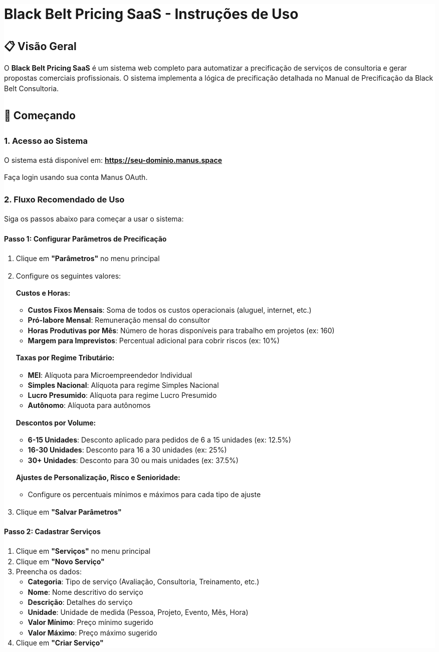 # Black Belt Pricing SaaS - Instruções de Uso

## 📋 Visão Geral

O **Black Belt Pricing SaaS** é um sistema web completo para automatizar a precificação de serviços de consultoria e gerar propostas comerciais profissionais. O sistema implementa a lógica de precificação detalhada no Manual de Precificação da Black Belt Consultoria.

## 🚀 Começando

### 1. Acesso ao Sistema

O sistema está disponível em: **https://seu-dominio.manus.space**

Faça login usando sua conta Manus OAuth.

### 2. Fluxo Recomendado de Uso

Siga os passos abaixo para começar a usar o sistema:

#### **Passo 1: Configurar Parâmetros de Precificação**

1. Clique em **"Parâmetros"** no menu principal
2. Configure os seguintes valores:

   **Custos e Horas:**
   - **Custos Fixos Mensais**: Soma de todos os custos operacionais (aluguel, internet, etc.)
   - **Pró-labore Mensal**: Remuneração mensal do consultor
   - **Horas Produtivas por Mês**: Número de horas disponíveis para trabalho em projetos (ex: 160)
   - **Margem para Imprevistos**: Percentual adicional para cobrir riscos (ex: 10%)

   **Taxas por Regime Tributário:**
   - **MEI**: Alíquota para Microempreendedor Individual
   - **Simples Nacional**: Alíquota para regime Simples Nacional
   - **Lucro Presumido**: Alíquota para regime Lucro Presumido
   - **Autônomo**: Alíquota para autônomos

   **Descontos por Volume:**
   - **6-15 Unidades**: Desconto aplicado para pedidos de 6 a 15 unidades (ex: 12.5%)
   - **16-30 Unidades**: Desconto para 16 a 30 unidades (ex: 25%)
   - **30+ Unidades**: Desconto para 30 ou mais unidades (ex: 37.5%)

   **Ajustes de Personalização, Risco e Senioridade:**
   - Configure os percentuais mínimos e máximos para cada tipo de ajuste

3. Clique em **"Salvar Parâmetros"**

#### **Passo 2: Cadastrar Serviços**

1. Clique em **"Serviços"** no menu principal
2. Clique em **"Novo Serviço"**
3. Preencha os dados:
   - **Categoria**: Tipo de serviço (Avaliação, Consultoria, Treinamento, etc.)
   - **Nome**: Nome descritivo do serviço
   - **Descrição**: Detalhes do serviço
   - **Unidade**: Unidade de medida (Pessoa, Projeto, Evento, Mês, Hora)
   - **Valor Mínimo**: Preço mínimo sugerido
   - **Valor Máximo**: Preço máximo sugerido
4. Clique em **"Criar Serviço"**
